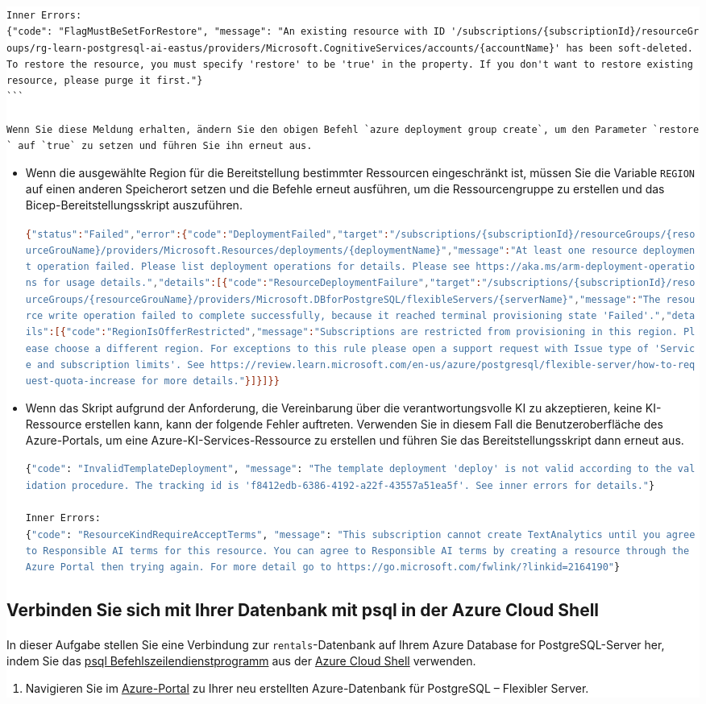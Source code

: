     Inner Errors:
    {"code": "FlagMustBeSetForRestore", "message": "An existing resource with ID '/subscriptions/{subscriptionId}/resourceGroups/rg-learn-postgresql-ai-eastus/providers/Microsoft.CognitiveServices/accounts/{accountName}' has been soft-deleted. To restore the resource, you must specify 'restore' to be 'true' in the property. If you don't want to restore existing resource, please purge it first."}
    ```

    Wenn Sie diese Meldung erhalten, ändern Sie den obigen Befehl `azure deployment group create`, um den Parameter `restore` auf `true` zu setzen und führen Sie ihn erneut aus.

- Wenn die ausgewählte Region für die Bereitstellung bestimmter Ressourcen eingeschränkt ist, müssen Sie die Variable `REGION` auf einen anderen Speicherort setzen und die Befehle erneut ausführen, um die Ressourcengruppe zu erstellen und das Bicep-Bereitstellungsskript auszuführen.

    ```bash
    {"status":"Failed","error":{"code":"DeploymentFailed","target":"/subscriptions/{subscriptionId}/resourceGroups/{resourceGrouName}/providers/Microsoft.Resources/deployments/{deploymentName}","message":"At least one resource deployment operation failed. Please list deployment operations for details. Please see https://aka.ms/arm-deployment-operations for usage details.","details":[{"code":"ResourceDeploymentFailure","target":"/subscriptions/{subscriptionId}/resourceGroups/{resourceGrouName}/providers/Microsoft.DBforPostgreSQL/flexibleServers/{serverName}","message":"The resource write operation failed to complete successfully, because it reached terminal provisioning state 'Failed'.","details":[{"code":"RegionIsOfferRestricted","message":"Subscriptions are restricted from provisioning in this region. Please choose a different region. For exceptions to this rule please open a support request with Issue type of 'Service and subscription limits'. See https://review.learn.microsoft.com/en-us/azure/postgresql/flexible-server/how-to-request-quota-increase for more details."}]}]}}
    ```

- Wenn das Skript aufgrund der Anforderung, die Vereinbarung über die verantwortungsvolle KI zu akzeptieren, keine KI-Ressource erstellen kann, kann der folgende Fehler auftreten. Verwenden Sie in diesem Fall die Benutzeroberfläche des Azure-Portals, um eine Azure-KI-Services-Ressource zu erstellen und führen Sie das Bereitstellungsskript dann erneut aus.

    ```bash
    {"code": "InvalidTemplateDeployment", "message": "The template deployment 'deploy' is not valid according to the validation procedure. The tracking id is 'f8412edb-6386-4192-a22f-43557a51ea5f'. See inner errors for details."}
     
    Inner Errors:
    {"code": "ResourceKindRequireAcceptTerms", "message": "This subscription cannot create TextAnalytics until you agree to Responsible AI terms for this resource. You can agree to Responsible AI terms by creating a resource through the Azure Portal then trying again. For more detail go to https://go.microsoft.com/fwlink/?linkid=2164190"}
    ```

## Verbinden Sie sich mit Ihrer Datenbank mit psql in der Azure Cloud Shell

In dieser Aufgabe stellen Sie eine Verbindung zur `rentals`-Datenbank auf Ihrem Azure Database for PostgreSQL-Server her, indem Sie das [psql Befehlszeilendienstprogramm](https://www.postgresql.org/docs/current/app-psql.html) aus der [Azure Cloud Shell](https://learn.microsoft.com/azure/cloud-shell/overview) verwenden.

1. Navigieren Sie im [Azure-Portal](https://portal.azure.com/) zu Ihrer neu erstellten Azure-Datenbank für PostgreSQL – Flexibler Server.
